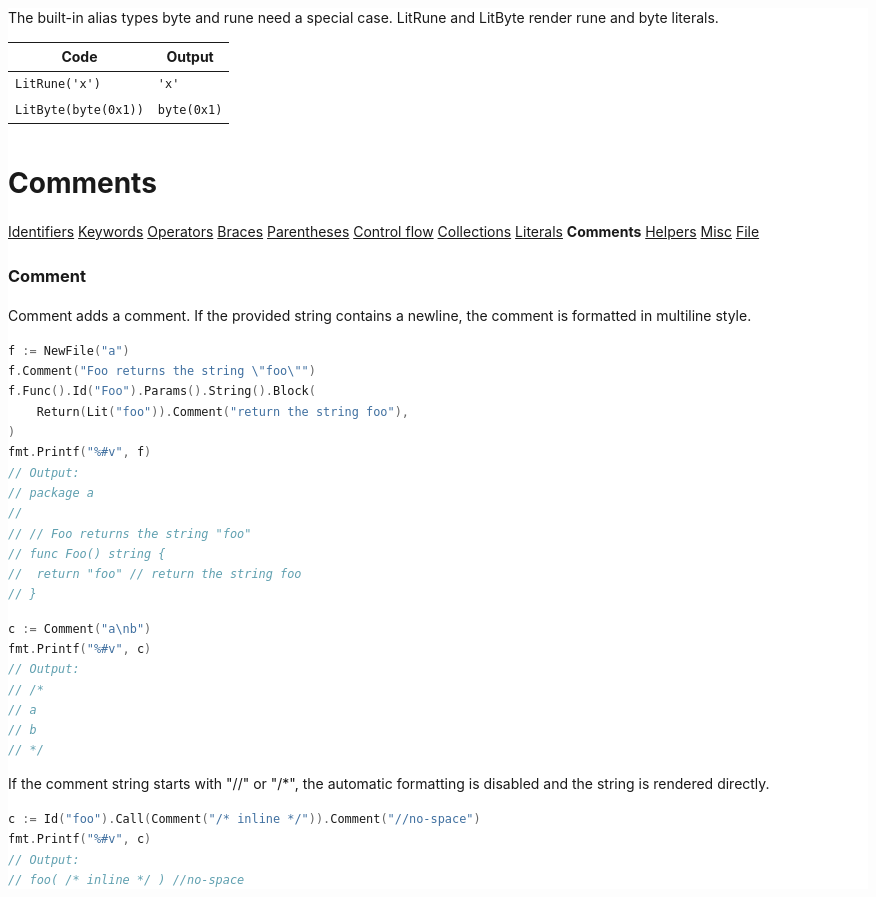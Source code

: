 The built-in alias types byte and rune need a special case. LitRune and LitByte 
render rune and byte literals.

| Code                     | Output      |
| ------------------------ | ----------- |
| `LitRune('x')`           | `'x'`       |
| `LitByte(byte(0x1))`     | `byte(0x1)` |

# Comments
[Identifiers](#identifiers) [Keywords](#keywords) [Operators](#operators) [Braces](#braces) [Parentheses](#parentheses) [Control flow](#control-flow) [Collections](#collections) [Literals](#literals) **Comments** [Helpers](#helpers) [Misc](#misc) [File](#file)

### Comment
Comment adds a comment. If the provided string contains a newline, the
comment is formatted in multiline style.

```go
f := NewFile("a")
f.Comment("Foo returns the string \"foo\"")
f.Func().Id("Foo").Params().String().Block(
	Return(Lit("foo")).Comment("return the string foo"),
)
fmt.Printf("%#v", f)
// Output:
// package a
//
// // Foo returns the string "foo"
// func Foo() string {
// 	return "foo" // return the string foo
// }
```

```go
c := Comment("a\nb")
fmt.Printf("%#v", c)
// Output:
// /*
// a
// b
// */
```

If the comment string starts
with "//" or "/*", the automatic formatting is disabled and the string is
rendered directly.

```go
c := Id("foo").Call(Comment("/* inline */")).Comment("//no-space")
fmt.Printf("%#v", c)
// Output:
// foo( /* inline */ ) //no-space
```
